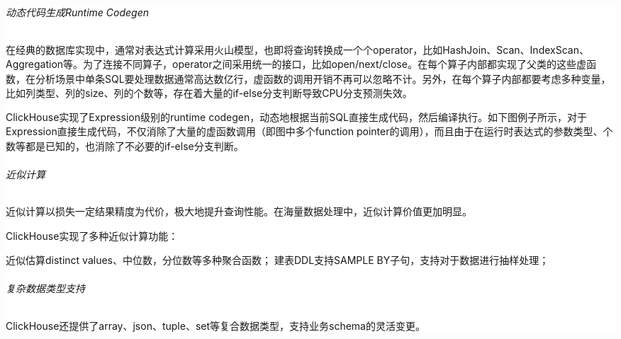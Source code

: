 ###### 动态代码生成Runtime Codegen
在经典的数据库实现中，通常对表达式计算采用火山模型，也即将查询转换成一个个operator，比如HashJoin、Scan、IndexScan、Aggregation等。为了连接不同算子，operator之间采用统一的接口，比如open/next/close。在每个算子内部都实现了父类的这些虚函数，在分析场景中单条SQL要处理数据通常高达数亿行，虚函数的调用开销不再可以忽略不计。另外，在每个算子内部都要考虑多种变量，比如列类型、列的size、列的个数等，存在着大量的if-else分支判断导致CPU分支预测失效。

ClickHouse实现了Expression级别的runtime codegen，动态地根据当前SQL直接生成代码，然后编译执行。如下图例子所示，对于Expression直接生成代码，不仅消除了大量的虚函数调用（即图中多个function pointer的调用），而且由于在运行时表达式的参数类型、个数等都是已知的，也消除了不必要的if-else分支判断。

###### 近似计算
近似计算以损失一定结果精度为代价，极大地提升查询性能。在海量数据处理中，近似计算价值更加明显。

ClickHouse实现了多种近似计算功能：

近似估算distinct values、中位数，分位数等多种聚合函数；
建表DDL支持SAMPLE BY子句，支持对于数据进行抽样处理；
###### 复杂数据类型支持
ClickHouse还提供了array、json、tuple、set等复合数据类型，支持业务schema的灵活变更。